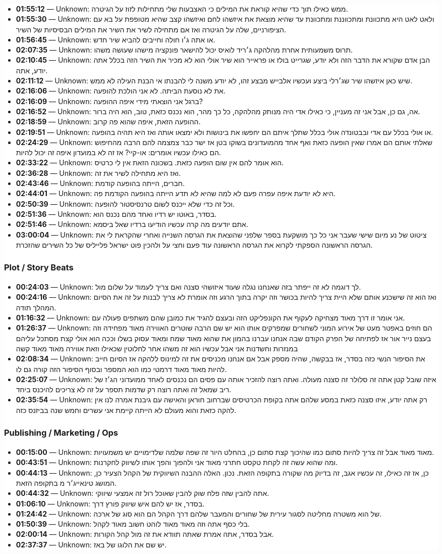 - **01:55:12** — Unknown: ממש כאילו תוך כדי שהיא קוראת את המילים כי האצבעות שלי מתחילות לזוז על הגיטרה.
- **01:55:30** — Unknown: ולאט לאט היא מתכוונת ומתכווננת ומתכוונת עד שהיא מוצאת את איזשהו לחם ואיזשהו קצב שהיא מטופפת על בא עם הציפורניים, שלה על הגיטרה ואז אם מתחילה לשיר את השיר את המילים הבסיסיות של השיר.
- **01:56:45** — Unknown: או אתה ג׳ו חולה וחייבים להביא שיר חדש.
- **02:07:35** — Unknown: תרוס משמעותית אחרת מהלהקה ג׳ריד לואיס יכול להישאר פונקציה מישהו שעושה משהו.
- **02:10:45** — Unknown: הבן אדם שקורא את הדבר הזה ולא יודע, שגרייט בולז או פראייר הוא שיר אולי הוא לא מכיר את השיר הזה בכלל אתה יודע, אתה.
- **02:11:12** — Unknown: שיש כאן איזשהו שיר שג׳רלי ביצע ועכשיו אלבייש מבצע זהו, לא יודע משנה לי להבנתו אי הבנת העילה לא ממש.
- **02:16:06** — Unknown: את לא נוסעת הביתה. לא אני הולכת להופעה.
- **02:16:09** — Unknown: ברגל אני הוצאתי מידי איפה ההופעה?
- **02:16:52** — Unknown: אה, גם כן, אבל אני זה מעניין, כי כאילו אדי היה מנותק מהלהקה, כל כך מהר, הוא נכנס כזאת, טוב, הוא היה ברור.
- **02:18:59** — Unknown: ההופעה הזאת, איפה שהוא פה קרוב.
- **02:19:51** — Unknown: או אולי בכלל עם אדי ובבטונדה אולי בכלל שתלך איתם הם יחפשו את בינושות ולא ימצאו אותה ואז היא תהיה בהופעה.
- **02:24:29** — Unknown: שאלתי אותם הם אמרו שאין הופעה כזאת ואף אחד מהמועדונים בשוקו בטן אז ישר כבר צמצמה להם הרבה מהחיפוש הם כאילו עכשיו אומרים: או-קיי? אז זה לא במועדון איפה זה יכול להיות.
- **02:33:22** — Unknown: הוא אומר להם אין שום הופעה כזאת. בשכונה הזאת אין לי כרטיס.
- **02:36:28** — Unknown: ואז היא מתחילה לשיר את זה.
- **02:43:46** — Unknown: חברים, הייתה בהופעה קודמת.
- **02:44:01** — Unknown: היא לא יודעת איפה עפרה פעם לא למה שהיא לא תדע הייתה בהופעה הקודמת פה.
- **02:50:39** — Unknown: וכל זה כדי שלא ייכנס לשום טרנסיסטור להופעה.
- **02:51:36** — Unknown: בסדר, באוטו יש רדיו ואחד מהם נכנס הוא.
- **02:51:46** — Unknown: אתם יודעים מה קרה עכשיו הודיעו ברדיו שאל ביסמא.
- **03:00:04** — Unknown: ציטוט של נע מיום שישי שעבר אני כל כך מושקעת בספר שלפני שהוצאת את הגרסה השנייה ואחרי שהקראת לי את הגרסה הראשונה הספקתי לקרוא את הגרסה הראשונה עוד פעם וחצי על ולהכין פוט ישראל פלייליס של כל השירים שהזכרת.

### Plot / Story Beats
- **00:24:03** — Unknown: לך דוגמה לא זה ייפתר בזה שאנחנו נגלה שעוד איזושהי סצנה ואם צריך לעמוד על שלום מול.
- **00:24:16** — Unknown: ואז הוא זה שישכנע אותם שלא היית צריך להיות בכושר וזה יקרה בתוך הרגע וזה אומרת לא צריך לבנות על זה את הסיום המהלך תודה.
- **01:16:32** — Unknown: אני אומר זו דרך מאוד מצחיקה לעקוף את הקונפליקט הזה ובעצם להגיד את כמובן שהם משתפים פעולה עם.
- **01:26:37** — Unknown: הם חוזים באפטר מעט של אירוע המוני לשחורים שמפרקים אותו הוא יש שם הרבה שוטרים האווירה מאוד מפחידה וזה בעצם נייר אור אז לפתיחה של הפרק הקודם שבה אנחנו עברנו בהמון את שהוא מאוד שמח ומאוד עסוק בשלו וככה הוא אולי קצת מסתכל עליהם במנזרות וחשדנות אני אבל עכשיו הוא זה משהו אחר לחלוטין שכאילו וזאת אווירה מאוד מאוד קשה
- **02:08:34** — Unknown: את הסיפור הנשי כזה בסדר, אז בבקשה, שהיה מספק אבל אם אנחנו מכניסים את זה למינוס ללהקה אז הסיום חייב להיות מאוד מאוד דרמטי כמו הוא המספר ובסוף הסיפור הזה קורה גם לו.
- **02:25:07** — Unknown: איזה שובל קטן אתה זה סלולר זה סצנה מעולה. ואתה רוצה להזכיר אותה עם פסים הם נכנסים לאחד ממועדוני הג׳ז של ריב שמאל זה ואתה רוצה רק שדמות תספר על זה לא צריכים להיכנס ביחד.
- **02:35:54** — Unknown: רק אתה יודע, איזו סצנה כזאת במסע שלהם אתה בקופת הכרטיסים שברחוב חוראן והאישה עם גיבנת אמרה לנו אין להקה כזאת והוא מעולם לא הייתה קיימת אני עשרים וחמש שנה בביזנס כזה.

### Publishing / Marketing / Ops
- **00:15:00** — Unknown: מאוד מאוד אבל זה צריך להיות סתום כמו שהיכוך קצת סתום כן, בהחלט היור זה שפה שלמה שלדימויים יש משמעויות.
- **00:43:51** — Unknown: ומה שהוא עשה זה לקחת טקסט חתרני מאוד אני ולהפוך והפך אותו לשיווק לחקרנות.
- **00:44:13** — Unknown: כן, אז זה כאילו, זה עכשיו אגב, זה בדיוק מה שקורה בתקופה הזאת. נכון. האלה ההבנה השיווקית של הקהל הצעיר כן, המושג טינאייג׳ר מ בתקופה הזאת.
- **00:44:32** — Unknown: אתה להבין שזה פלח שוק להבין שאוכל רול זה אמצעי שיווקי.
- **01:06:10** — Unknown: בסדר, אז יש להם איש שיווק פורץ דרך.
- **01:24:42** — Unknown: של הוא משטרה מחליטה לסגור עירית של שחורים והמעבר שלהם דרך הקהל הם הוא סוג של ארכה.
- **01:50:39** — Unknown: בלי כסף אתה וזה מאוד מאוד לוהט חשוב מאוד לקהל.
- **02:00:14** — Unknown: אבל בסדר, אתה אמרת שאתה תוודא את זה מול קהל הקורות.
- **02:37:37** — Unknown: יש שם את הלוגו של באז.